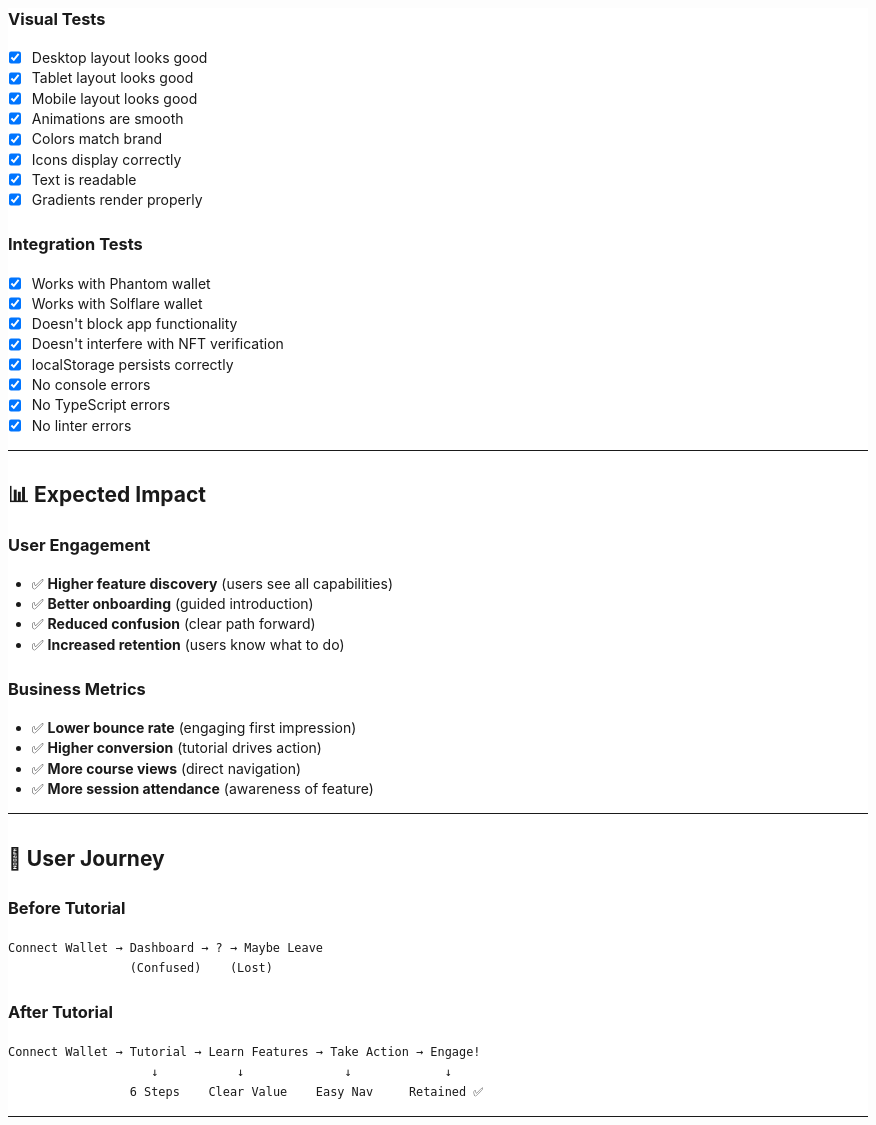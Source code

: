 ### Visual Tests
- [x] Desktop layout looks good
- [x] Tablet layout looks good
- [x] Mobile layout looks good
- [x] Animations are smooth
- [x] Colors match brand
- [x] Icons display correctly
- [x] Text is readable
- [x] Gradients render properly

### Integration Tests
- [x] Works with Phantom wallet
- [x] Works with Solflare wallet
- [x] Doesn't block app functionality
- [x] Doesn't interfere with NFT verification
- [x] localStorage persists correctly
- [x] No console errors
- [x] No TypeScript errors
- [x] No linter errors

---

## 📊 Expected Impact

### User Engagement
- ✅ **Higher feature discovery** (users see all capabilities)
- ✅ **Better onboarding** (guided introduction)
- ✅ **Reduced confusion** (clear path forward)
- ✅ **Increased retention** (users know what to do)

### Business Metrics
- ✅ **Lower bounce rate** (engaging first impression)
- ✅ **Higher conversion** (tutorial drives action)
- ✅ **More course views** (direct navigation)
- ✅ **More session attendance** (awareness of feature)

---

## 🎯 User Journey

### Before Tutorial
```
Connect Wallet → Dashboard → ? → Maybe Leave
                 (Confused)    (Lost)
```

### After Tutorial
```
Connect Wallet → Tutorial → Learn Features → Take Action → Engage!
                    ↓           ↓              ↓             ↓
                 6 Steps    Clear Value    Easy Nav     Retained ✅
```

---